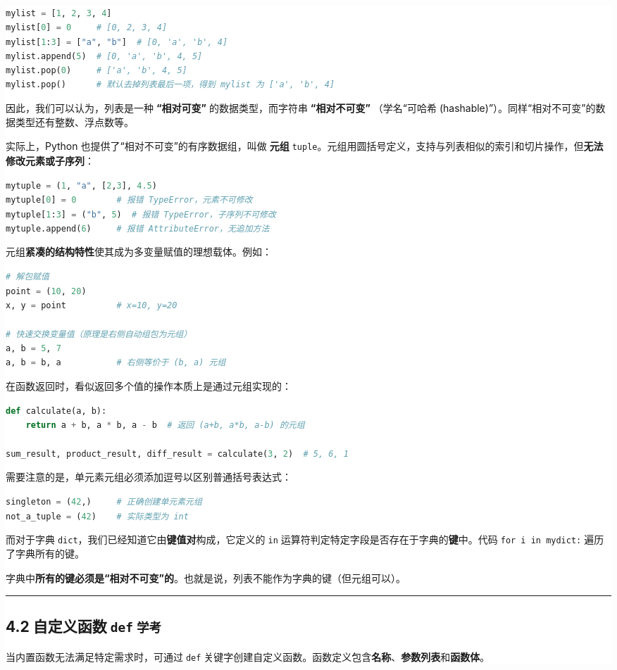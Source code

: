 ```python
mylist = [1, 2, 3, 4]
mylist[0] = 0     # [0, 2, 3, 4]
mylist[1:3] = ["a", "b"]  # [0, 'a', 'b', 4]
mylist.append(5)  # [0, 'a', 'b', 4, 5]
mylist.pop(0)     # ['a', 'b', 4, 5]
mylist.pop()      # 默认去掉列表最后一项，得到 mylist 为 ['a', 'b', 4]
```

因此，我们可以认为，列表是一种 **“相对可变”** 的数据类型，而字符串 **“相对不可变”** （学名“可哈希 (hashable)”）。同样“相对不可变”的数据类型还有整数、浮点数等。

实际上，Python 也提供了“相对不可变”的有序数据组，叫做 **元组** `tuple`。元组用圆括号定义，支持与列表相似的索引和切片操作，但**无法修改元素或子序列**：

```python
mytuple = (1, "a", [2,3], 4.5)
mytuple[0] = 0        # 报错 TypeError，元素不可修改
mytuple[1:3] = ("b", 5)  # 报错 TypeError，子序列不可修改
mytuple.append(6)     # 报错 AttributeError，无追加方法
```

元组**紧凑的结构特性**使其成为多变量赋值的理想载体。例如：

```python
# 解包赋值
point = (10, 20)
x, y = point          # x=10, y=20

# 快速交换变量值（原理是右侧自动组包为元组）
a, b = 5, 7
a, b = b, a           # 右侧等价于 (b, a) 元组
```

在函数返回时，看似返回多个值的操作本质上是通过元组实现的：

```python
def calculate(a, b):
    return a + b, a * b, a - b  # 返回 (a+b, a*b, a-b) 的元组

sum_result, product_result, diff_result = calculate(3, 2)  # 5, 6, 1
```

需要注意的是，单元素元组必须添加逗号以区别普通括号表达式：

```python
singleton = (42,)     # 正确创建单元素元组
not_a_tuple = (42)    # 实际类型为 int
```

而对于字典 `dict`，我们已经知道它由**键值对**构成，它定义的 `in` 运算符判定特定字段是否存在于字典的**键**中。代码 `for i in mydict:` 遍历了字典所有的键。

字典中**所有的键必须是“相对不可变”的**。也就是说，列表不能作为字典的键（但元组可以）。

---

## 4.2 自定义函数 `def` <span style="font-size: smaller;">学考</span>

当内置函数无法满足特定需求时，可通过 `def` 关键字创建自定义函数。函数定义包含**名称**、**参数列表**和**函数体**。
